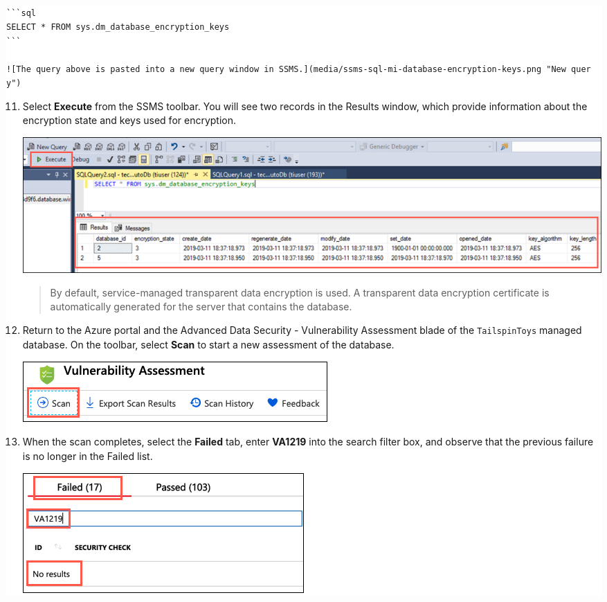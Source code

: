     ```sql
    SELECT * FROM sys.dm_database_encryption_keys
    ```

    ![The query above is pasted into a new query window in SSMS.](media/ssms-sql-mi-database-encryption-keys.png "New query")

11. Select **Execute** from the SSMS toolbar. You will see two records in the Results window, which provide information about the encryption state and keys used for encryption.

    ![The Execute button on the SSMS toolbar is highlighted, and in the Results pane the two records about the encryption state and keys for the TailspinToys database are highlighted.](media/ssms-sql-mi-database-encryption-keys-results.png "Results")

    > By default, service-managed transparent data encryption is used. A transparent data encryption certificate is automatically generated for the server that contains the database.

12. Return to the Azure portal and the Advanced Data Security - Vulnerability Assessment blade of the `TailspinToys` managed database. On the toolbar, select **Scan** to start a new assessment of the database.

    ![Vulnerability assessment scan button.](media/vulnerability-assessment-scan.png "Scan")

13. When the scan completes, select the **Failed** tab, enter **VA1219** into the search filter box, and observe that the previous failure is no longer in the Failed list.

    ![The Failed tab is highlighted, and VA1219 is entered into the search filter. The list displays no results.](media/sql-mi-vulnerability-assessment-failed-filter-va1219.png "Failed")
